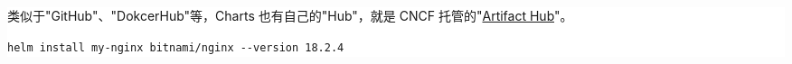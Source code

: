 类似于"GitHub"、"DokcerHub"等，Charts 也有自己的"Hub"，就是 CNCF 托管的"[Artifact Hub](https://artifacthub.io/)"。

~~~markdown
helm install my-nginx bitnami/nginx --version 18.2.4
~~~







